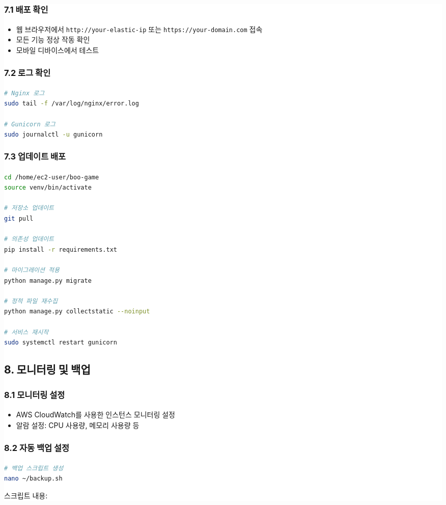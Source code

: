### 7.1 배포 확인

- 웹 브라우저에서 `http://your-elastic-ip` 또는 `https://your-domain.com` 접속
- 모든 기능 정상 작동 확인
- 모바일 디바이스에서 테스트

### 7.2 로그 확인

```bash
# Nginx 로그
sudo tail -f /var/log/nginx/error.log

# Gunicorn 로그
sudo journalctl -u gunicorn
```

### 7.3 업데이트 배포

```bash
cd /home/ec2-user/boo-game
source venv/bin/activate

# 저장소 업데이트
git pull

# 의존성 업데이트
pip install -r requirements.txt

# 마이그레이션 적용
python manage.py migrate

# 정적 파일 재수집
python manage.py collectstatic --noinput

# 서비스 재시작
sudo systemctl restart gunicorn
```

## 8. 모니터링 및 백업

### 8.1 모니터링 설정

- AWS CloudWatch를 사용한 인스턴스 모니터링 설정
- 알람 설정: CPU 사용량, 메모리 사용량 등

### 8.2 자동 백업 설정

```bash
# 백업 스크립트 생성
nano ~/backup.sh
```

스크립트 내용:
